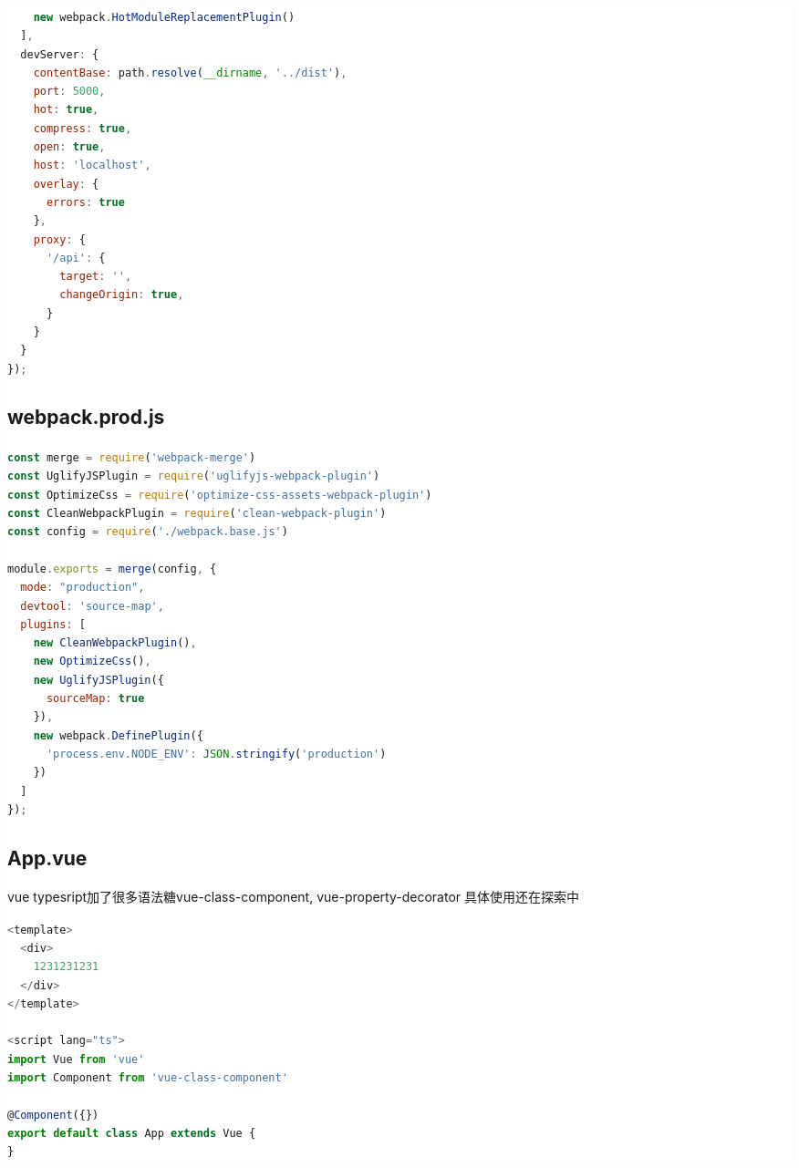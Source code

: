 ```js
    new webpack.HotModuleReplacementPlugin()
  ],
  devServer: {
    contentBase: path.resolve(__dirname, '../dist'),
    port: 5000,
    hot: true,
    compress: true,
    open: true,
    host: 'localhost',
    overlay: {
      errors: true
    },
    proxy: {
      '/api': {
        target: '',
        changeOrigin: true,
      }
    }
  }
});
```

## webpack.prod.js
```js
const merge = require('webpack-merge')
const UglifyJSPlugin = require('uglifyjs-webpack-plugin')
const OptimizeCss = require('optimize-css-assets-webpack-plugin')
const CleanWebpackPlugin = require('clean-webpack-plugin')
const config = require('./webpack.base.js')

module.exports = merge(config, {
  mode: "production",
  devtool: 'source-map',
  plugins: [
    new CleanWebpackPlugin(),
    new OptimizeCss(),
    new UglifyJSPlugin({
      sourceMap: true
    }),
    new webpack.DefinePlugin({
      'process.env.NODE_ENV': JSON.stringify('production')
    })
  ]
});
```

## App.vue
  vue typesript加了很多语法糖vue-class-component, vue-property-decorator 具体使用还在探索中
```js
<template>
  <div>
    1231231231
  </div>
</template>

<script lang="ts">
import Vue from 'vue'
import Component from 'vue-class-component'

@Component({})
export default class App extends Vue {
}
```